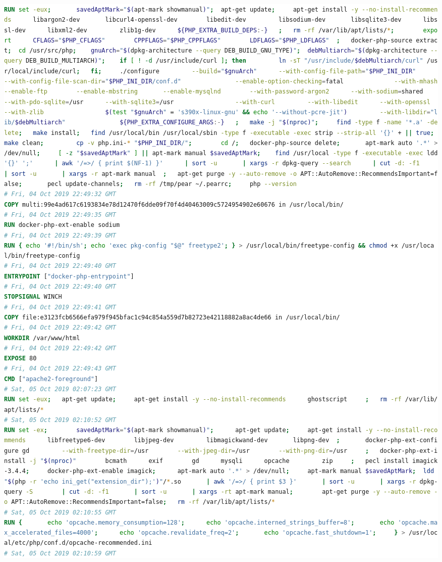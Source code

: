 ```dockerfile
RUN set -eux; 		savedAptMark="$(apt-mark showmanual)"; 	apt-get update; 	apt-get install -y --no-install-recommends 		libargon2-dev 		libcurl4-openssl-dev 		libedit-dev 		libsodium-dev 		libsqlite3-dev 		libssl-dev 		libxml2-dev 		zlib1g-dev 		${PHP_EXTRA_BUILD_DEPS:-} 	; 	rm -rf /var/lib/apt/lists/*; 		export 		CFLAGS="$PHP_CFLAGS" 		CPPFLAGS="$PHP_CPPFLAGS" 		LDFLAGS="$PHP_LDFLAGS" 	; 	docker-php-source extract; 	cd /usr/src/php; 	gnuArch="$(dpkg-architecture --query DEB_BUILD_GNU_TYPE)"; 	debMultiarch="$(dpkg-architecture --query DEB_BUILD_MULTIARCH)"; 	if [ ! -d /usr/include/curl ]; then 		ln -sT "/usr/include/$debMultiarch/curl" /usr/local/include/curl; 	fi; 	./configure 		--build="$gnuArch" 		--with-config-file-path="$PHP_INI_DIR" 		--with-config-file-scan-dir="$PHP_INI_DIR/conf.d" 				--enable-option-checking=fatal 				--with-mhash 				--enable-ftp 		--enable-mbstring 		--enable-mysqlnd 		--with-password-argon2 		--with-sodium=shared 		--with-pdo-sqlite=/usr 		--with-sqlite3=/usr 				--with-curl 		--with-libedit 		--with-openssl 		--with-zlib 				$(test "$gnuArch" = 's390x-linux-gnu' && echo '--without-pcre-jit') 		--with-libdir="lib/$debMultiarch" 				${PHP_EXTRA_CONFIGURE_ARGS:-} 	; 	make -j "$(nproc)"; 	find -type f -name '*.a' -delete; 	make install; 	find /usr/local/bin /usr/local/sbin -type f -executable -exec strip --strip-all '{}' + || true; 	make clean; 		cp -v php.ini-* "$PHP_INI_DIR/"; 		cd /; 	docker-php-source delete; 		apt-mark auto '.*' > /dev/null; 	[ -z "$savedAptMark" ] || apt-mark manual $savedAptMark; 	find /usr/local -type f -executable -exec ldd '{}' ';' 		| awk '/=>/ { print $(NF-1) }' 		| sort -u 		| xargs -r dpkg-query --search 		| cut -d: -f1 		| sort -u 		| xargs -r apt-mark manual 	; 	apt-get purge -y --auto-remove -o APT::AutoRemove::RecommendsImportant=false; 		pecl update-channels; 	rm -rf /tmp/pear ~/.pearrc; 	php --version
# Fri, 04 Oct 2019 22:49:32 GMT
COPY multi:99e4ad617c6193834e78d12470f6dde09f70f4d40463009c5724954902e60676 in /usr/local/bin/ 
# Fri, 04 Oct 2019 22:49:35 GMT
RUN docker-php-ext-enable sodium
# Fri, 04 Oct 2019 22:49:39 GMT
RUN { echo '#!/bin/sh'; echo 'exec pkg-config "$@" freetype2'; } > /usr/local/bin/freetype-config && chmod +x /usr/local/bin/freetype-config
# Fri, 04 Oct 2019 22:49:40 GMT
ENTRYPOINT ["docker-php-entrypoint"]
# Fri, 04 Oct 2019 22:49:40 GMT
STOPSIGNAL WINCH
# Fri, 04 Oct 2019 22:49:41 GMT
COPY file:e3123fcb6566efa979f945bfac1c94c854a559d7b82723e42118882a8ac4de66 in /usr/local/bin/ 
# Fri, 04 Oct 2019 22:49:42 GMT
WORKDIR /var/www/html
# Fri, 04 Oct 2019 22:49:42 GMT
EXPOSE 80
# Fri, 04 Oct 2019 22:49:43 GMT
CMD ["apache2-foreground"]
# Sat, 05 Oct 2019 02:07:23 GMT
RUN set -eux; 	apt-get update; 	apt-get install -y --no-install-recommends 		ghostscript 	; 	rm -rf /var/lib/apt/lists/*
# Sat, 05 Oct 2019 02:10:52 GMT
RUN set -ex; 		savedAptMark="$(apt-mark showmanual)"; 		apt-get update; 	apt-get install -y --no-install-recommends 		libfreetype6-dev 		libjpeg-dev 		libmagickwand-dev 		libpng-dev 	; 		docker-php-ext-configure gd 		--with-freetype-dir=/usr 		--with-jpeg-dir=/usr 		--with-png-dir=/usr 	; 	docker-php-ext-install -j "$(nproc)" 		bcmath 		exif 		gd 		mysqli 		opcache 		zip 	; 	pecl install imagick-3.4.4; 	docker-php-ext-enable imagick; 		apt-mark auto '.*' > /dev/null; 	apt-mark manual $savedAptMark; 	ldd "$(php -r 'echo ini_get("extension_dir");')"/*.so 		| awk '/=>/ { print $3 }' 		| sort -u 		| xargs -r dpkg-query -S 		| cut -d: -f1 		| sort -u 		| xargs -rt apt-mark manual; 		apt-get purge -y --auto-remove -o APT::AutoRemove::RecommendsImportant=false; 	rm -rf /var/lib/apt/lists/*
# Sat, 05 Oct 2019 02:10:55 GMT
RUN { 		echo 'opcache.memory_consumption=128'; 		echo 'opcache.interned_strings_buffer=8'; 		echo 'opcache.max_accelerated_files=4000'; 		echo 'opcache.revalidate_freq=2'; 		echo 'opcache.fast_shutdown=1'; 	} > /usr/local/etc/php/conf.d/opcache-recommended.ini
# Sat, 05 Oct 2019 02:10:59 GMT
```